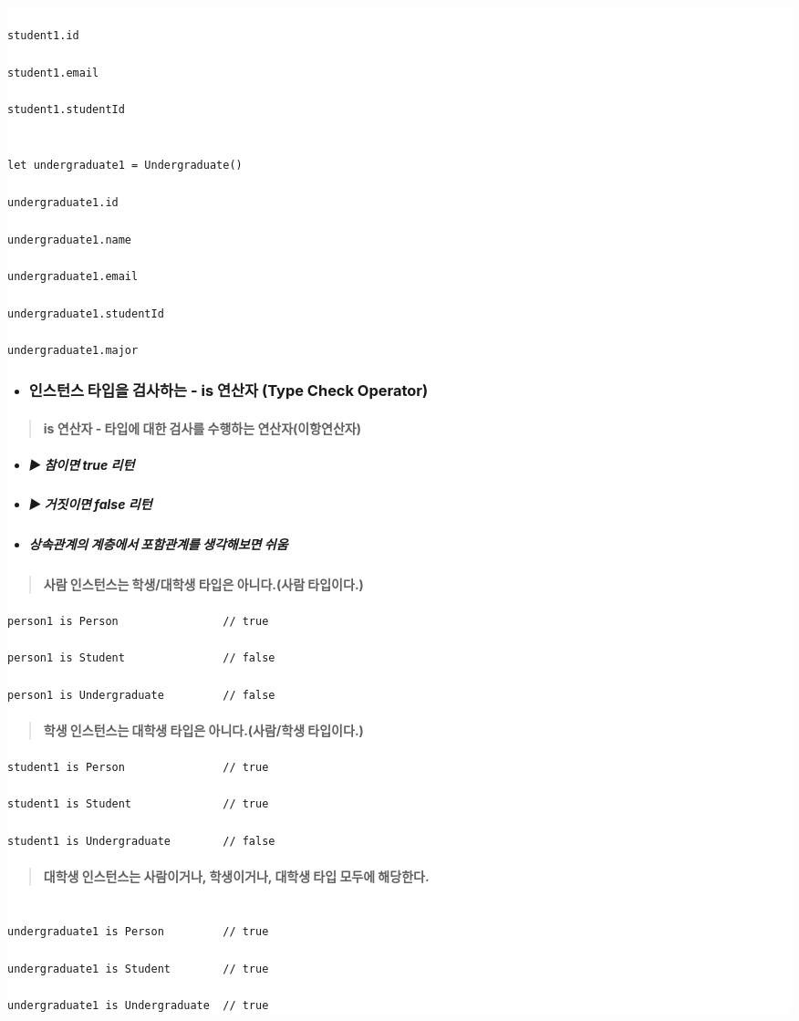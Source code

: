 ```

student1.id

student1.email

student1.studentId


let undergraduate1 = Undergraduate()

undergraduate1.id

undergraduate1.name

undergraduate1.email

undergraduate1.studentId

undergraduate1.major
```

- ### 인스턴스 타입을 검사하는 - is 연산자 (Type Check Operator)

> #### is 연산자 - 타입에 대한 검사를 수행하는 연산자(이항연산자)

- ##### ▶︎ 참이면 true 리턴

- ##### ▶︎ 거짓이면 false 리턴

- ##### 상속관계의 계층에서 포함관계를 생각해보면 쉬움

> #### 사람 인스턴스는 학생/대학생 타입은 아니다.(사람 타입이다.)

```
person1 is Person                // true

person1 is Student               // false

person1 is Undergraduate         // false

```

> #### 학생 인스턴스는 대학생 타입은 아니다.(사람/학생 타입이다.)

```
student1 is Person               // true

student1 is Student              // true

student1 is Undergraduate        // false

```

> #### 대학생 인스턴스는 사람이거나, 학생이거나, 대학생 타입 모두에 해당한다.

```

undergraduate1 is Person         // true

undergraduate1 is Student        // true

undergraduate1 is Undergraduate  // true

```
